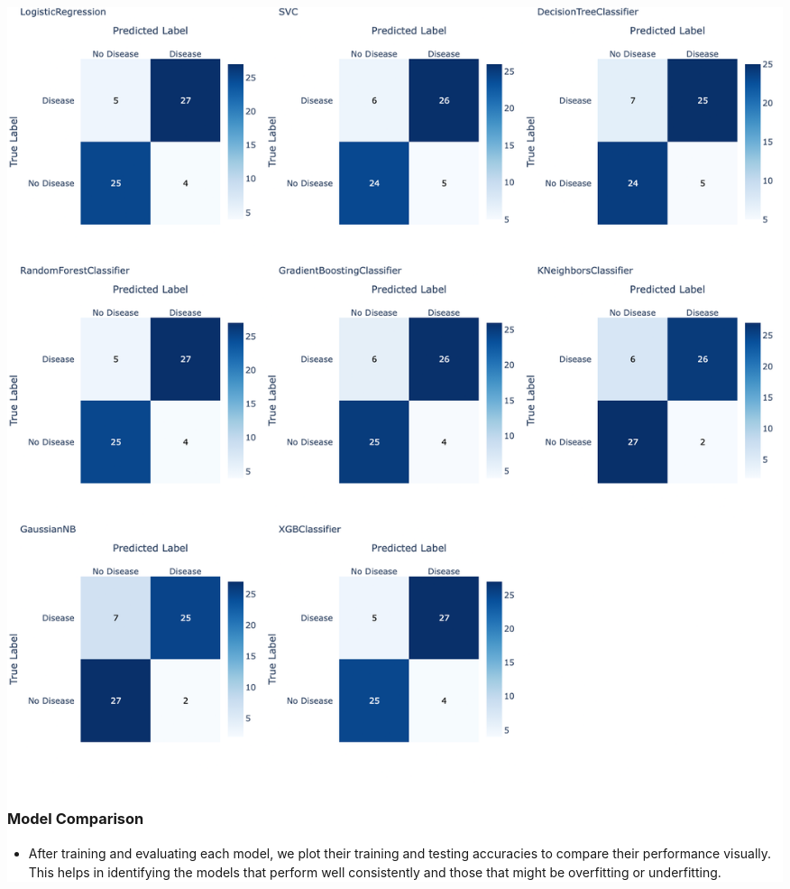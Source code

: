 ![Model Evaluation](/docs/report-images/71.png)

### Model Comparison

- After training and evaluating each model, we plot their training and testing accuracies to compare their performance visually. This helps in identifying the models that perform well consistently and those that might be overfitting or underfitting.
